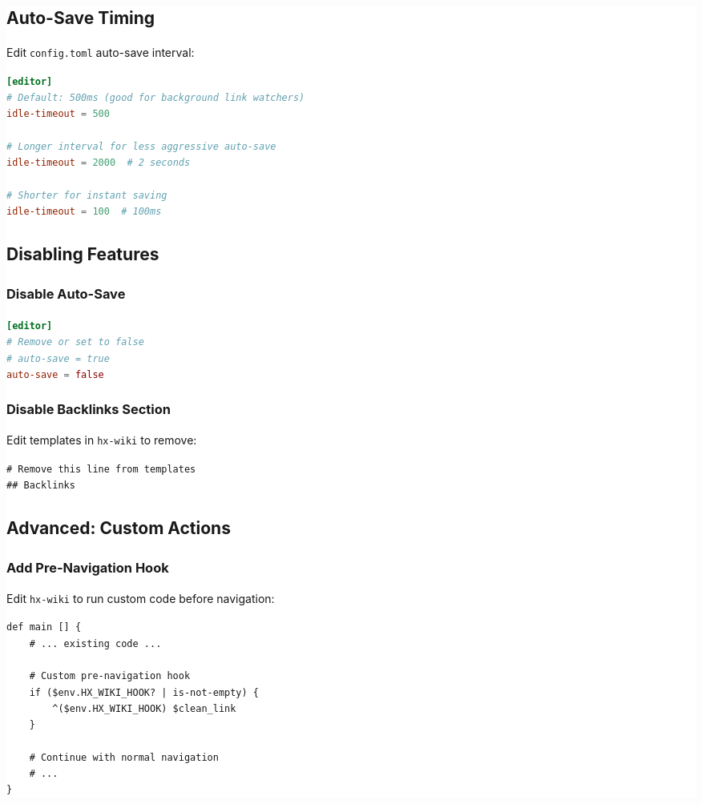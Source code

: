 ## Auto-Save Timing

Edit `config.toml` auto-save interval:

```toml
[editor]
# Default: 500ms (good for background link watchers)
idle-timeout = 500

# Longer interval for less aggressive auto-save
idle-timeout = 2000  # 2 seconds

# Shorter for instant saving
idle-timeout = 100  # 100ms
```

## Disabling Features

### Disable Auto-Save

```toml
[editor]
# Remove or set to false
# auto-save = true
auto-save = false
```

### Disable Backlinks Section

Edit templates in `hx-wiki` to remove:

```nushell
# Remove this line from templates
## Backlinks

```

## Advanced: Custom Actions

### Add Pre-Navigation Hook

Edit `hx-wiki` to run custom code before navigation:

```nushell
def main [] {
    # ... existing code ...

    # Custom pre-navigation hook
    if ($env.HX_WIKI_HOOK? | is-not-empty) {
        ^($env.HX_WIKI_HOOK) $clean_link
    }

    # Continue with normal navigation
    # ...
}
```
